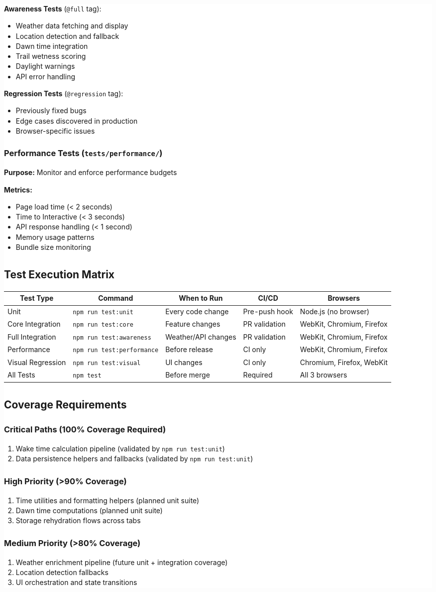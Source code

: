 **Awareness Tests** (`@full` tag):
- Weather data fetching and display
- Location detection and fallback
- Dawn time integration
- Trail wetness scoring
- Daylight warnings
- API error handling

**Regression Tests** (`@regression` tag):
- Previously fixed bugs
- Edge cases discovered in production
- Browser-specific issues

### Performance Tests (`tests/performance/`)
**Purpose:** Monitor and enforce performance budgets

**Metrics:**
- Page load time (< 2 seconds)
- Time to Interactive (< 3 seconds)
- API response handling (< 1 second)
- Memory usage patterns
- Bundle size monitoring

## Test Execution Matrix

| Test Type | Command | When to Run | CI/CD | Browsers |
|-----------|---------|-------------|-------|----------|
| Unit | `npm run test:unit` | Every code change | Pre-push hook | Node.js (no browser) |
| Core Integration | `npm run test:core` | Feature changes | PR validation | WebKit, Chromium, Firefox |
| Full Integration | `npm run test:awareness` | Weather/API changes | PR validation | WebKit, Chromium, Firefox |
| Performance | `npm run test:performance` | Before release | CI only | WebKit, Chromium, Firefox |
| Visual Regression | `npm run test:visual` | UI changes | CI only | Chromium, Firefox, WebKit |
| All Tests | `npm test` | Before merge | Required | All 3 browsers |

## Coverage Requirements

### Critical Paths (100% Coverage Required)
1. Wake time calculation pipeline (validated by `npm run test:unit`)
2. Data persistence helpers and fallbacks (validated by `npm run test:unit`)

### High Priority (>90% Coverage)
1. Time utilities and formatting helpers (planned unit suite)
2. Dawn time computations (planned unit suite)
3. Storage rehydration flows across tabs

### Medium Priority (>80% Coverage)
1. Weather enrichment pipeline (future unit + integration coverage)
2. Location detection fallbacks
3. UI orchestration and state transitions
